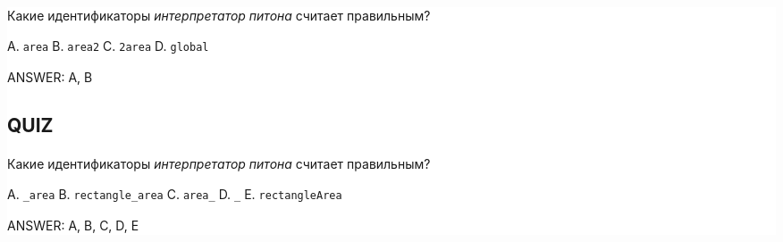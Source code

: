 Какие идентификаторы *интерпретатор питона* считает правильным?

A. `area`
B. `area2`
C.  `2area`
D. `global`

ANSWER: A, B

## QUIZ 

Какие идентификаторы *интерпретатор питона* считает правильным?

A. `_area`
B. `rectangle_area`
C. `area_`
D. `_`
E. `rectangleArea`

ANSWER: A, B, C, D, E
